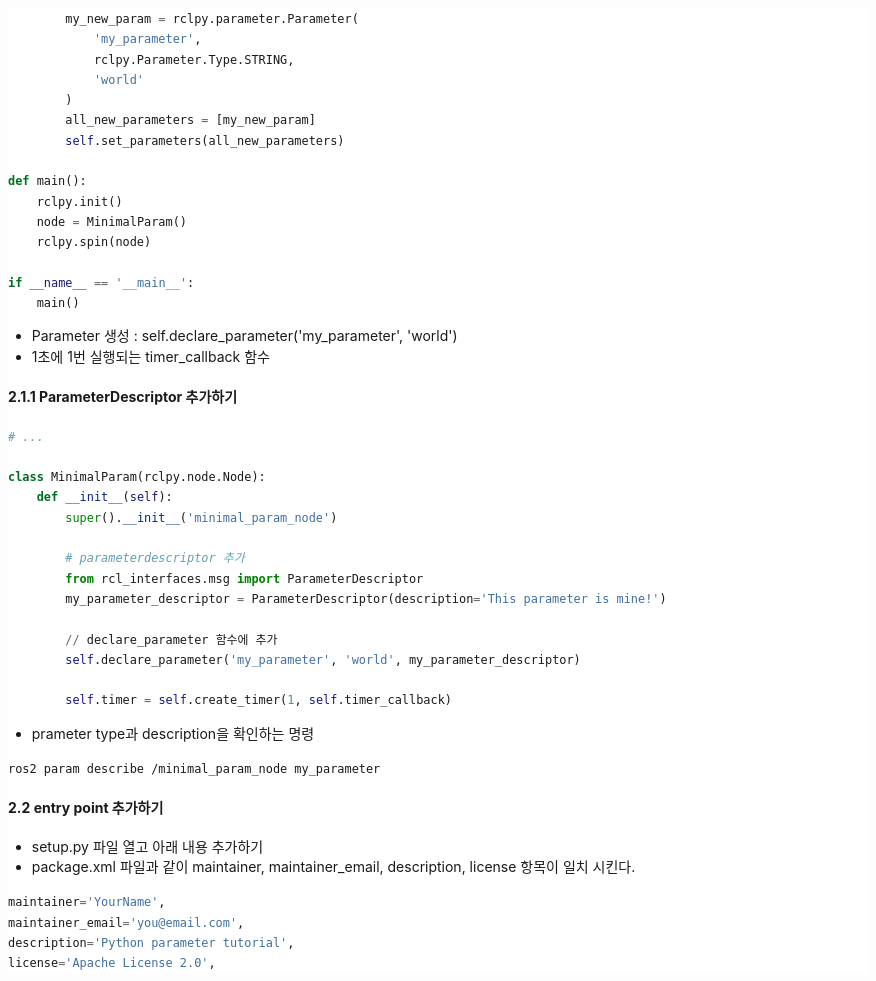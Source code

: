 ```python
        my_new_param = rclpy.parameter.Parameter(
            'my_parameter',
            rclpy.Parameter.Type.STRING,
            'world'
        )
        all_new_parameters = [my_new_param]
        self.set_parameters(all_new_parameters)

def main():
    rclpy.init()
    node = MinimalParam()
    rclpy.spin(node)

if __name__ == '__main__':
    main()
```

* Parameter 생성 : self.declare_parameter('my_parameter', 'world')
* 1초에 1번 실행되는 timer_callback 함수 

#### 2.1.1 ParameterDescriptor 추가하기
```python
# ...

class MinimalParam(rclpy.node.Node):
    def __init__(self):
        super().__init__('minimal_param_node')

        # parameterdescriptor 추가
        from rcl_interfaces.msg import ParameterDescriptor
        my_parameter_descriptor = ParameterDescriptor(description='This parameter is mine!')

        // declare_parameter 함수에 추가
        self.declare_parameter('my_parameter', 'world', my_parameter_descriptor)

        self.timer = self.create_timer(1, self.timer_callback)
```

* prameter type과 description을 확인하는 명령
```bash
ros2 param describe /minimal_param_node my_parameter
```

#### 2.2 entry point 추가하기
* setup.py 파일 열고 아래 내용 추가하기
* package.xml 파일과 같이 maintainer, maintainer_email, description, license 항목이 일치 시킨다.
```python
maintainer='YourName',
maintainer_email='you@email.com',
description='Python parameter tutorial',
license='Apache License 2.0',
```
